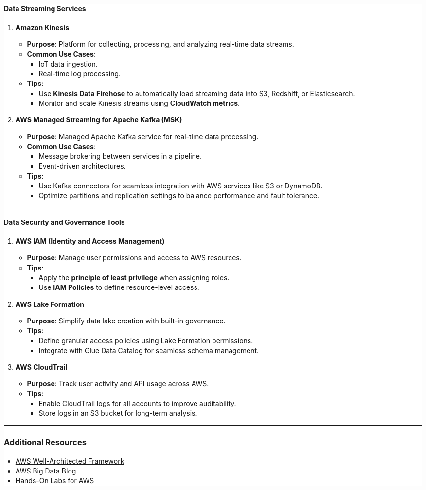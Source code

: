 
#### **Data Streaming Services**  
1. **Amazon Kinesis**  
   - **Purpose**: Platform for collecting, processing, and analyzing real-time data streams.  
   - **Common Use Cases**:  
     - IoT data ingestion.  
     - Real-time log processing.  
   - **Tips**:  
     - Use **Kinesis Data Firehose** to automatically load streaming data into S3, Redshift, or Elasticsearch.  
     - Monitor and scale Kinesis streams using **CloudWatch metrics**.  

2. **AWS Managed Streaming for Apache Kafka (MSK)**  
   - **Purpose**: Managed Apache Kafka service for real-time data processing.  
   - **Common Use Cases**:  
     - Message brokering between services in a pipeline.  
     - Event-driven architectures.  
   - **Tips**:  
     - Use Kafka connectors for seamless integration with AWS services like S3 or DynamoDB.  
     - Optimize partitions and replication settings to balance performance and fault tolerance.  

---

#### **Data Security and Governance Tools**  
1. **AWS IAM (Identity and Access Management)**  
   - **Purpose**: Manage user permissions and access to AWS resources.  
   - **Tips**:  
     - Apply the **principle of least privilege** when assigning roles.  
     - Use **IAM Policies** to define resource-level access.  

2. **AWS Lake Formation**  
   - **Purpose**: Simplify data lake creation with built-in governance.  
   - **Tips**:  
     - Define granular access policies using Lake Formation permissions.  
     - Integrate with Glue Data Catalog for seamless schema management.  

3. **AWS CloudTrail**  
   - **Purpose**: Track user activity and API usage across AWS.  
   - **Tips**:  
     - Enable CloudTrail logs for all accounts to improve auditability.  
     - Store logs in an S3 bucket for long-term analysis.  

---

### Additional Resources  
- [AWS Well-Architected Framework](https://aws.amazon.com/architecture/well-architected/)  
- [AWS Big Data Blog](https://aws.amazon.com/big-data/)  
- [Hands-On Labs for AWS](https://www.qwiklabs.com/)  


